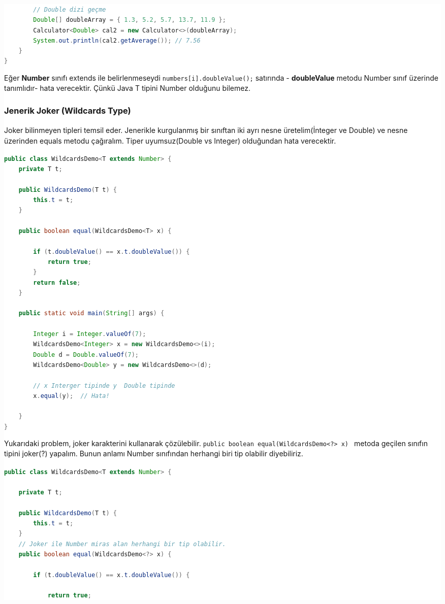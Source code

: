 ```java
        // Double dizi geçme
        Double[] doubleArray = { 1.3, 5.2, 5.7, 13.7, 11.9 };
        Calculator<Double> cal2 = new Calculator<>(doubleArray);
        System.out.println(cal2.getAverage()); // 7.56
    }
}
```

Eğer **Number** sınıfı extends ile belirlenmeseydi `numbers[i].doubleValue();`  satırında - **doubleValue** metodu Number sınıf üzerinde tanımlıdır- hata verecektir. Çünkü Java T  tipini Number olduğunu bilemez.

### Jenerik Joker (Wildcards Type)

Joker bilinmeyen tipleri temsil eder. Jenerikle kurgulanmış bir sınıftan iki ayrı nesne üretelim(İnteger ve Double) ve nesne üzerinden equals metodu çağıralım. Tiper uyumsuz(Double vs Integer) olduğundan hata verecektir.

```java
public class WildcardsDemo<T extends Number> {
    private T t;
    
    public WildcardsDemo(T t) {
        this.t = t;
    }
    
    public boolean equal(WildcardsDemo<T> x) {

        if (t.doubleValue() == x.t.doubleValue()) {
            return true;
        }
        return false;
    }
    
    public static void main(String[] args) {

        Integer i = Integer.valueOf(7);
        WildcardsDemo<Integer> x = new WildcardsDemo<>(i);
        Double d = Double.valueOf(7);
        WildcardsDemo<Double> y = new WildcardsDemo<>(d);
        
        // x Interger tipinde y  Double tipinde
        x.equal(y);  // Hata!

    }
}
```

Yukarıdaki problem, joker karakterini kullanarak çözülebilir.  `public boolean equal(WildcardsDemo<?> x) ` metoda geçilen sınıfın tipini joker(?) yapalım. Bunun anlamı Number sınıfından herhangi biri tip olabilir diyebiliriz.

```java
public class WildcardsDemo<T extends Number> {

    private T t;

    public WildcardsDemo(T t) {
        this.t = t;
    }
    // Joker ile Number miras alan herhangi bir tip olabilir.
    public boolean equal(WildcardsDemo<?> x) {

        if (t.doubleValue() == x.t.doubleValue()) {

            return true;
```